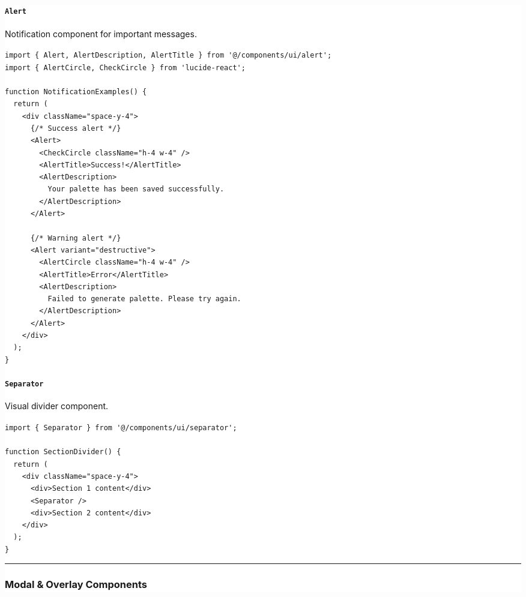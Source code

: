 #### `Alert`

Notification component for important messages.

```tsx
import { Alert, AlertDescription, AlertTitle } from '@/components/ui/alert';
import { AlertCircle, CheckCircle } from 'lucide-react';

function NotificationExamples() {
  return (
    <div className="space-y-4">
      {/* Success alert */}
      <Alert>
        <CheckCircle className="h-4 w-4" />
        <AlertTitle>Success!</AlertTitle>
        <AlertDescription>
          Your palette has been saved successfully.
        </AlertDescription>
      </Alert>

      {/* Warning alert */}
      <Alert variant="destructive">
        <AlertCircle className="h-4 w-4" />
        <AlertTitle>Error</AlertTitle>
        <AlertDescription>
          Failed to generate palette. Please try again.
        </AlertDescription>
      </Alert>
    </div>
  );
}
```

#### `Separator`

Visual divider component.

```tsx
import { Separator } from '@/components/ui/separator';

function SectionDivider() {
  return (
    <div className="space-y-4">
      <div>Section 1 content</div>
      <Separator />
      <div>Section 2 content</div>
    </div>
  );
}
```

---

### Modal & Overlay Components
